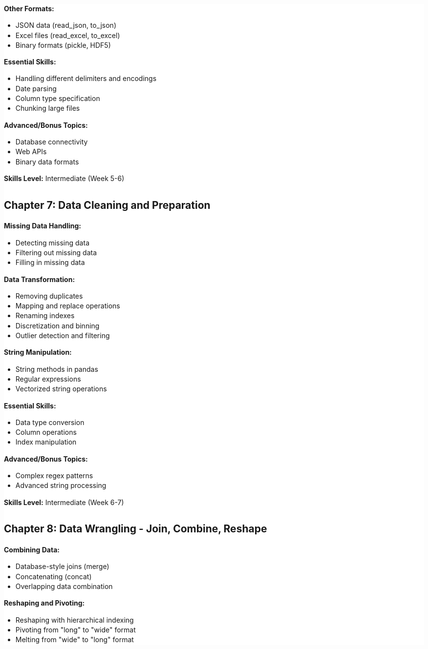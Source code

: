 **Other Formats:**
- JSON data (read_json, to_json)
- Excel files (read_excel, to_excel)
- Binary formats (pickle, HDF5)

**Essential Skills:**
- Handling different delimiters and encodings
- Date parsing
- Column type specification
- Chunking large files

**Advanced/Bonus Topics:**
- Database connectivity
- Web APIs
- Binary data formats

**Skills Level:** Intermediate (Week 5-6)

## Chapter 7: Data Cleaning and Preparation
**Missing Data Handling:**
- Detecting missing data
- Filtering out missing data
- Filling in missing data

**Data Transformation:**
- Removing duplicates
- Mapping and replace operations
- Renaming indexes
- Discretization and binning
- Outlier detection and filtering

**String Manipulation:**
- String methods in pandas
- Regular expressions
- Vectorized string operations

**Essential Skills:**
- Data type conversion
- Column operations
- Index manipulation

**Advanced/Bonus Topics:**
- Complex regex patterns
- Advanced string processing

**Skills Level:** Intermediate (Week 6-7)

## Chapter 8: Data Wrangling - Join, Combine, Reshape
**Combining Data:**
- Database-style joins (merge)
- Concatenating (concat)
- Overlapping data combination

**Reshaping and Pivoting:**
- Reshaping with hierarchical indexing
- Pivoting from "long" to "wide" format
- Melting from "wide" to "long" format
